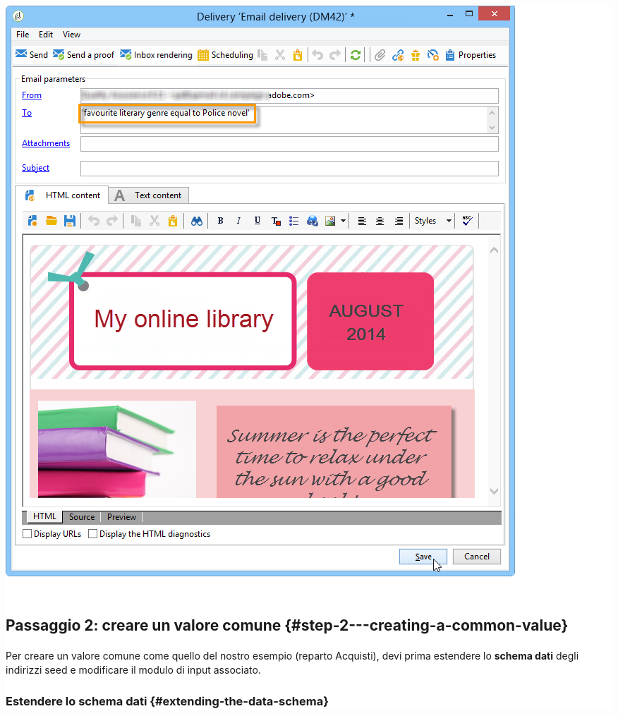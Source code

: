![](assets/dlv_seeds_usecase_01.png)

## Passaggio 2: creare un valore comune {#step-2---creating-a-common-value}

Per creare un valore comune come quello del nostro esempio (reparto Acquisti), devi prima estendere lo **schema dati** degli indirizzi seed e modificare il modulo di input associato.

### Estendere lo schema dati {#extending-the-data-schema}
